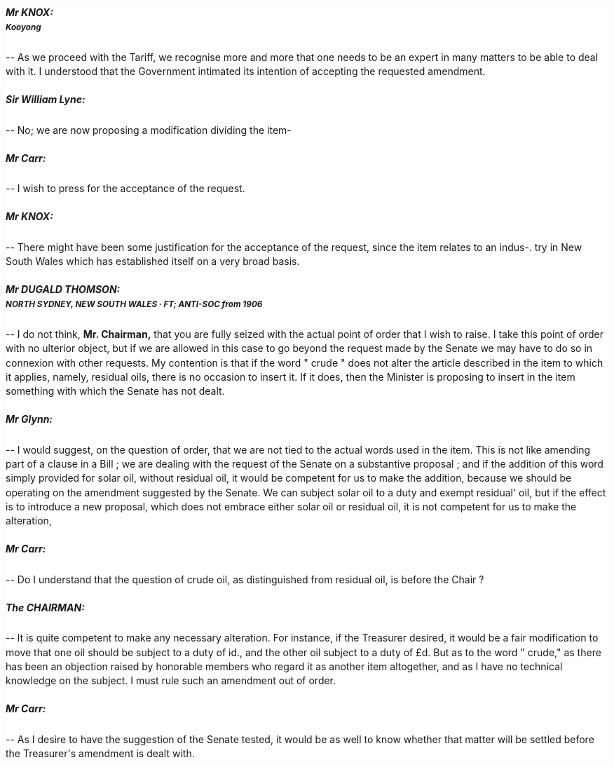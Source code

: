 ##### Mr KNOX:<br><small class="text-muted">Kooyong</small>

-- As we proceed with the Tariff, we recognise more and more that one needs to be an expert in many matters to be able to deal with it. I understood that the Government intimated its intention of accepting the requested amendment. 

##### Sir William Lyne:

-- No; we are now proposing a modification dividing the item- 

##### Mr Carr:

-- I wish to press for the acceptance of the request. 

##### Mr KNOX:

-- There might have been some justification for the acceptance of the request, since the item relates to an indus-. try in New South Wales which has established itself on a very broad basis. 

##### Mr DUGALD THOMSON:<br><small class="text-muted">NORTH SYDNEY, NEW SOUTH WALES &middot; FT; ANTI-SOC from 1906</small>

-- I do not think,  **Mr. Chairman,**  that you are fully seized with the actual point of order that I wish to raise. I take this point of order with no ulterior object, but if we are allowed in this case to go beyond the request made by the Senate we may have to do so in connexion with other requests. My contention is that if the word " crude " does not alter the article described in the item to which it applies, namely, residual oils, there is no occasion to insert it. If it does, then the Minister is proposing to insert in the item something with which the Senate has not dealt. 

##### Mr Glynn:

-- I would suggest, on the question of order, that we are not tied to the actual words used in the item. This is not like amending part of a clause in a Bill ; we are dealing with the request of the Senate on a substantive proposal ; and if the addition of this word simply provided for solar oil, without residual oil, it would be competent for us to make the addition, because we should be operating on the amendment suggested by the Senate. We can subject solar oil to a duty and exempt residual' oil, but if the effect is to introduce a new proposal, which does not embrace either solar oil or residual oil, it is not competent for us to make the alteration, 

##### Mr Carr:

-- Do I understand that the question of crude oil, as distinguished from residual oil, is before the Chair ? 

##### The CHAIRMAN:

-- lt is quite competent to make any necessary alteration. For instance, if the Treasurer desired, it would be a fair modification to move that one oil should be subject to a duty of id., and the other oil subject to a duty of £d. But as to the word " crude," as there has been an objection raised by honorable members who regard it as another item altogether, and as I have no technical knowledge on the subject. I must rule such an amendment out of order. 

##### Mr Carr:

-- As I desire to have the suggestion of the Senate tested, it would be as well to know whether that matter will be settled before the Treasurer's amendment is dealt with. 
